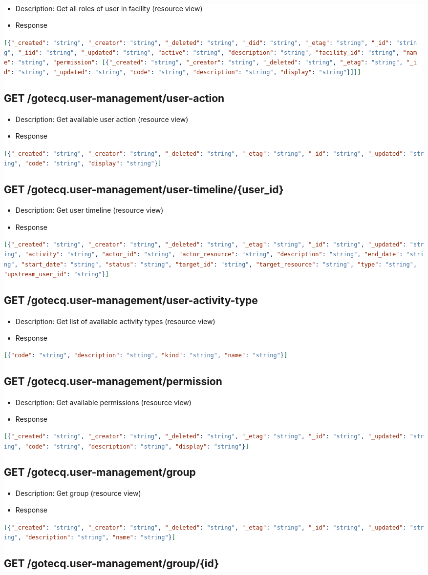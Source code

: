 - Description: Get all roles of user in facility (resource view)
  
- Response  
```json  
[{"_created": "string", "_creator": "string", "_deleted": "string", "_did": "string", "_etag": "string", "_id": "string", "_iid": "string", "_updated": "string", "active": "string", "description": "string", "facility_id": "string", "name": "string", "permission": [{"_created": "string", "_creator": "string", "_deleted": "string", "_etag": "string", "_id": "string", "_updated": "string", "code": "string", "description": "string", "display": "string"}]}]  
```
## GET /gotecq.user-management/user-action

- Description: Get available user action (resource view)
  
- Response  
```json  
[{"_created": "string", "_creator": "string", "_deleted": "string", "_etag": "string", "_id": "string", "_updated": "string", "code": "string", "display": "string"}]  
```
## GET /gotecq.user-management/user-timeline/{user_id}

- Description: Get user timeline (resource view)
  
- Response  
```json  
[{"_created": "string", "_creator": "string", "_deleted": "string", "_etag": "string", "_id": "string", "_updated": "string", "activity": "string", "actor_id": "string", "actor_resource": "string", "description": "string", "end_date": "string", "start_date": "string", "status": "string", "target_id": "string", "target_resource": "string", "type": "string", "upstream_user_id": "string"}]  
```
## GET /gotecq.user-management/user-activity-type

- Description: Get list of available activity types (resource view)
  
- Response  
```json  
[{"code": "string", "description": "string", "kind": "string", "name": "string"}]  
```
## GET /gotecq.user-management/permission

- Description: Get available permissions (resource view)
  
- Response  
```json  
[{"_created": "string", "_creator": "string", "_deleted": "string", "_etag": "string", "_id": "string", "_updated": "string", "code": "string", "description": "string", "display": "string"}]  
```
## GET /gotecq.user-management/group

- Description: Get group (resource view)
  
- Response  
```json  
[{"_created": "string", "_creator": "string", "_deleted": "string", "_etag": "string", "_id": "string", "_updated": "string", "description": "string", "name": "string"}]  
```
## GET /gotecq.user-management/group/{id}
